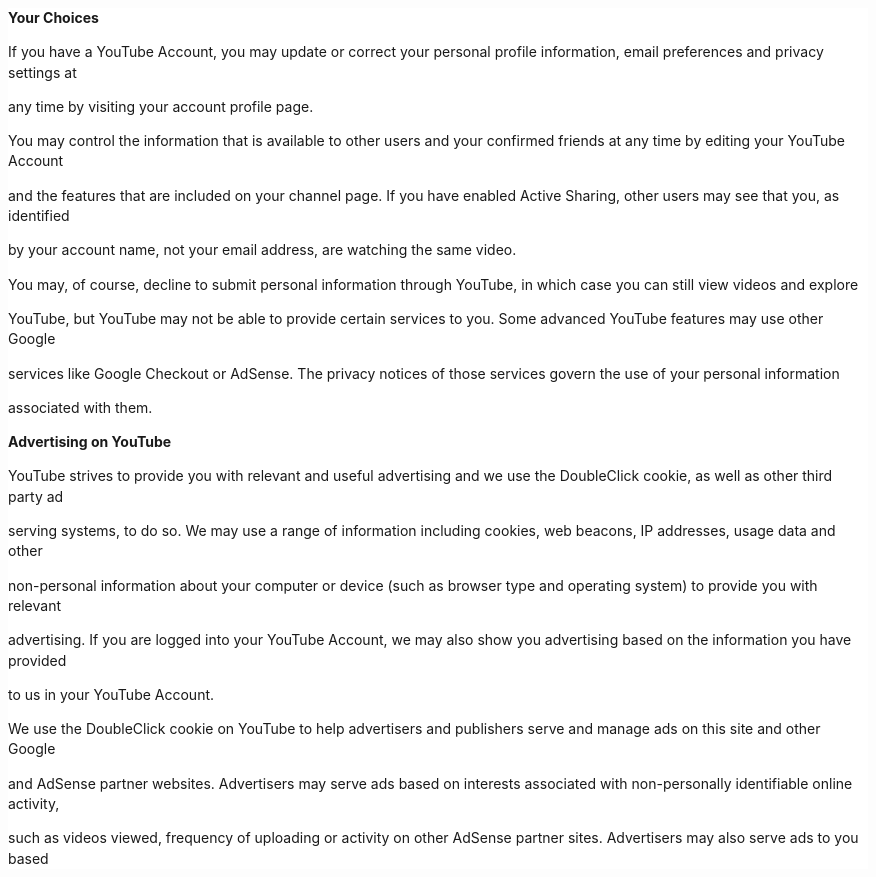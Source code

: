 
**Your Choices**


If you have a YouTube Account, you may update or correct your personal profile information, email preferences and privacy settings at


any time by visiting your account profile page.


You may control the information that is available to other users and your confirmed friends at any time by editing your YouTube Account


and the features that are included on your channel page. If you have enabled Active Sharing, other users may see that you, as identified


by your account name, not your email address, are watching the same video.


You may, of course, decline to submit personal information through YouTube, in which case you can still view videos and explore


YouTube, but YouTube may not be able to provide certain services to you. Some advanced YouTube features may use other Google


services like Google Checkout or AdSense. The privacy notices of those services govern the use of your personal information


associated with them.


**Advertising on YouTube**


YouTube strives to provide you with relevant and useful advertising and we use the DoubleClick cookie, as well as other third party ad


serving systems, to do so. We may use a range of information including cookies, web beacons, IP addresses, usage data and other


non-personal information about your computer or device (such as browser type and operating system) to provide you with relevant


advertising. If you are logged into your YouTube Account, we may also show you advertising based on the information you have provided


to us in your YouTube Account.


We use the DoubleClick cookie on YouTube to help advertisers and publishers serve and manage ads on this site and other Google


and AdSense partner websites. Advertisers may serve ads based on interests associated with non-personally identifiable online activity,


such as videos viewed, frequency of uploading or activity on other AdSense partner sites. Advertisers may also serve ads to you based

